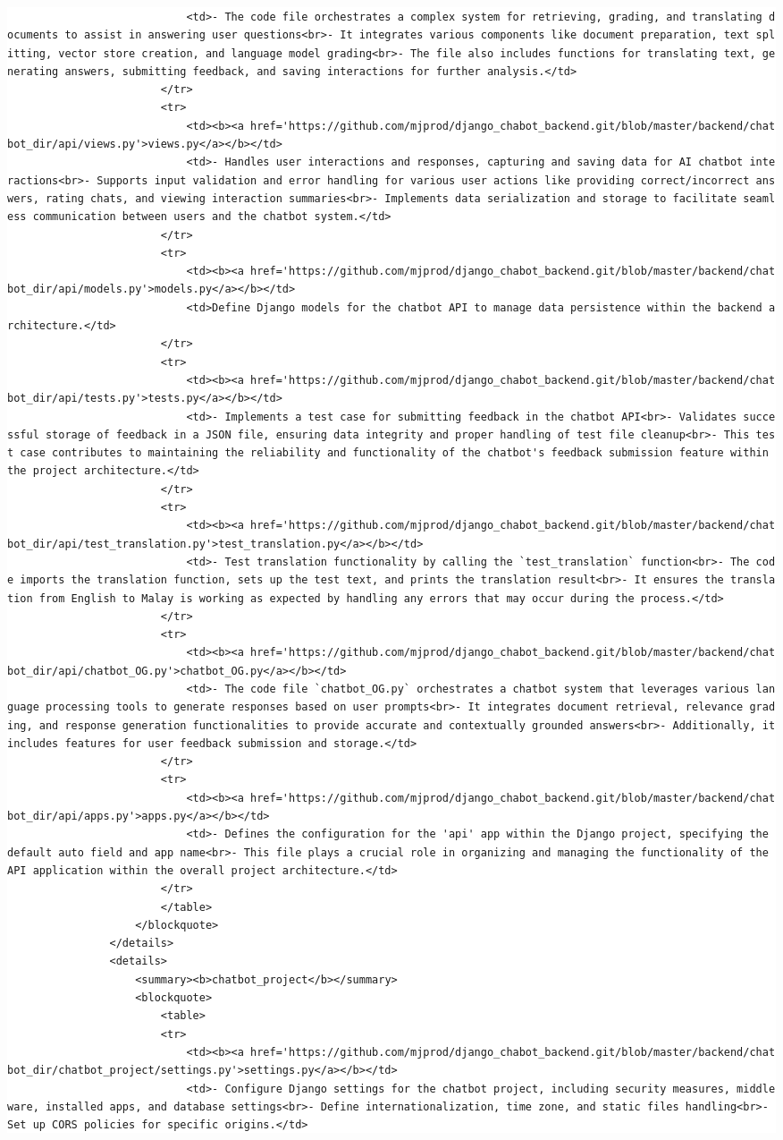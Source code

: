 								<td>- The code file orchestrates a complex system for retrieving, grading, and translating documents to assist in answering user questions<br>- It integrates various components like document preparation, text splitting, vector store creation, and language model grading<br>- The file also includes functions for translating text, generating answers, submitting feedback, and saving interactions for further analysis.</td>
							</tr>
							<tr>
								<td><b><a href='https://github.com/mjprod/django_chabot_backend.git/blob/master/backend/chatbot_dir/api/views.py'>views.py</a></b></td>
								<td>- Handles user interactions and responses, capturing and saving data for AI chatbot interactions<br>- Supports input validation and error handling for various user actions like providing correct/incorrect answers, rating chats, and viewing interaction summaries<br>- Implements data serialization and storage to facilitate seamless communication between users and the chatbot system.</td>
							</tr>
							<tr>
								<td><b><a href='https://github.com/mjprod/django_chabot_backend.git/blob/master/backend/chatbot_dir/api/models.py'>models.py</a></b></td>
								<td>Define Django models for the chatbot API to manage data persistence within the backend architecture.</td>
							</tr>
							<tr>
								<td><b><a href='https://github.com/mjprod/django_chabot_backend.git/blob/master/backend/chatbot_dir/api/tests.py'>tests.py</a></b></td>
								<td>- Implements a test case for submitting feedback in the chatbot API<br>- Validates successful storage of feedback in a JSON file, ensuring data integrity and proper handling of test file cleanup<br>- This test case contributes to maintaining the reliability and functionality of the chatbot's feedback submission feature within the project architecture.</td>
							</tr>
							<tr>
								<td><b><a href='https://github.com/mjprod/django_chabot_backend.git/blob/master/backend/chatbot_dir/api/test_translation.py'>test_translation.py</a></b></td>
								<td>- Test translation functionality by calling the `test_translation` function<br>- The code imports the translation function, sets up the test text, and prints the translation result<br>- It ensures the translation from English to Malay is working as expected by handling any errors that may occur during the process.</td>
							</tr>
							<tr>
								<td><b><a href='https://github.com/mjprod/django_chabot_backend.git/blob/master/backend/chatbot_dir/api/chatbot_OG.py'>chatbot_OG.py</a></b></td>
								<td>- The code file `chatbot_OG.py` orchestrates a chatbot system that leverages various language processing tools to generate responses based on user prompts<br>- It integrates document retrieval, relevance grading, and response generation functionalities to provide accurate and contextually grounded answers<br>- Additionally, it includes features for user feedback submission and storage.</td>
							</tr>
							<tr>
								<td><b><a href='https://github.com/mjprod/django_chabot_backend.git/blob/master/backend/chatbot_dir/api/apps.py'>apps.py</a></b></td>
								<td>- Defines the configuration for the 'api' app within the Django project, specifying the default auto field and app name<br>- This file plays a crucial role in organizing and managing the functionality of the API application within the overall project architecture.</td>
							</tr>
							</table>
						</blockquote>
					</details>
					<details>
						<summary><b>chatbot_project</b></summary>
						<blockquote>
							<table>
							<tr>
								<td><b><a href='https://github.com/mjprod/django_chabot_backend.git/blob/master/backend/chatbot_dir/chatbot_project/settings.py'>settings.py</a></b></td>
								<td>- Configure Django settings for the chatbot project, including security measures, middleware, installed apps, and database settings<br>- Define internationalization, time zone, and static files handling<br>- Set up CORS policies for specific origins.</td>
